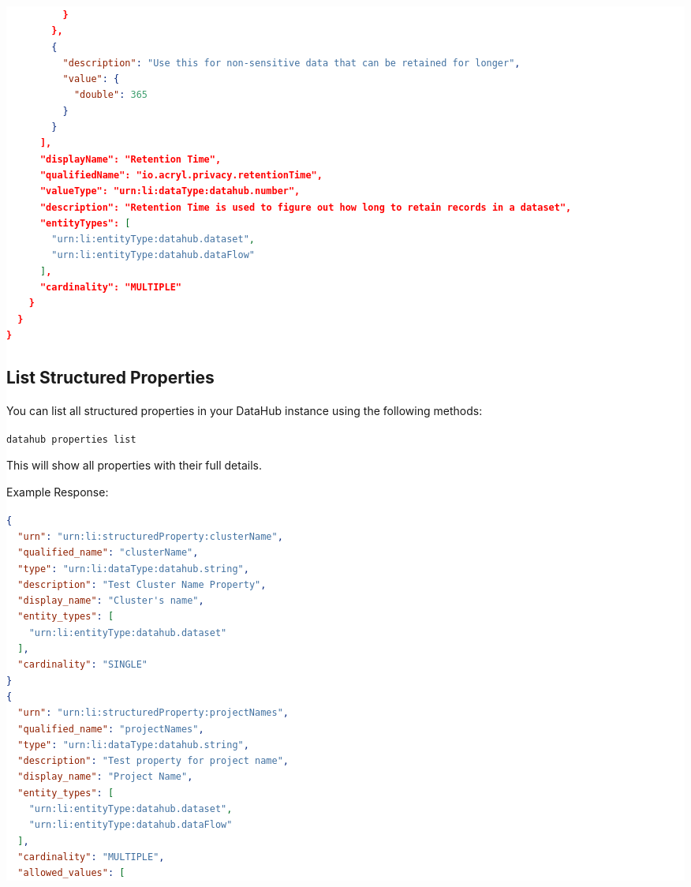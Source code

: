 ```json
          }
        },
        {
          "description": "Use this for non-sensitive data that can be retained for longer",
          "value": {
            "double": 365
          }
        }
      ],
      "displayName": "Retention Time",
      "qualifiedName": "io.acryl.privacy.retentionTime",
      "valueType": "urn:li:dataType:datahub.number",
      "description": "Retention Time is used to figure out how long to retain records in a dataset",
      "entityTypes": [
        "urn:li:entityType:datahub.dataset",
        "urn:li:entityType:datahub.dataFlow"
      ],
      "cardinality": "MULTIPLE"
    }
  }
}
```

</TabItem>
</Tabs>

## List Structured Properties

You can list all structured properties in your DataHub instance using the following methods:

<Tabs>
<TabItem value="CLI" label="CLI" default>

```shell
datahub properties list
```

This will show all properties with their full details.

Example Response:

```json
{
  "urn": "urn:li:structuredProperty:clusterName",
  "qualified_name": "clusterName",
  "type": "urn:li:dataType:datahub.string",
  "description": "Test Cluster Name Property",
  "display_name": "Cluster's name",
  "entity_types": [
    "urn:li:entityType:datahub.dataset"
  ],
  "cardinality": "SINGLE"
}
{
  "urn": "urn:li:structuredProperty:projectNames",
  "qualified_name": "projectNames",
  "type": "urn:li:dataType:datahub.string",
  "description": "Test property for project name",
  "display_name": "Project Name",
  "entity_types": [
    "urn:li:entityType:datahub.dataset",
    "urn:li:entityType:datahub.dataFlow"
  ],
  "cardinality": "MULTIPLE",
  "allowed_values": [
```